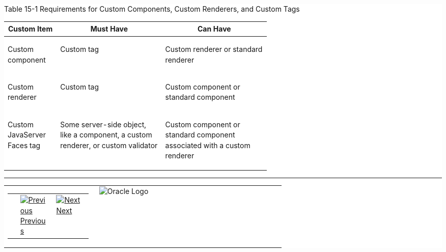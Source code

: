 Table 15-1 Requirements for Custom Components, Custom Renderers, and
Custom Tags

<table style="width:60%;">
<colgroup>
<col width="20%" />
<col width="0%" />
<col width="40%" />
</colgroup>
<thead>
<tr class="header">
<th>Custom Item</th>
<th>Must Have</th>
<th>Can Have</th>
</tr>
</thead>
<tbody>
<tr class="odd">
<td><p>Custom component</p></td>
<td><p>Custom tag</p></td>
<td><p>Custom renderer or standard renderer</p></td>
</tr>
<tr class="even">
<td><p>Custom renderer</p></td>
<td><p>Custom tag</p></td>
<td><p>Custom component or standard component</p></td>
</tr>
<tr class="odd">
<td><p>Custom JavaServer Faces tag</p></td>
<td><p>Some server-side object, like a component, a custom renderer, or custom validator</p></td>
<td><p>Custom component or standard component associated with a custom renderer</p></td>
</tr>
</tbody>
</table>

  

-----

<table style="width:66%;">
<colgroup>
<col width="33%" />
<col width="0%" />
<col width="33%" />
</colgroup>
<tbody>
<tr class="odd">
<td><table style="width:96%;">
<colgroup>
<col width="0%" />
<col width="48%" />
<col width="48%" />
</colgroup>
<tbody>
<tr class="odd">
<td> </td>
<td><a href="jsf-custom001.htm"><img src="../../dcommon/gifs/leftnav.gif" alt="Previous" /><br />
<span class="icon">Previous</span></a> </td>
<td><a href="jsf-custom003.htm"><img src="../../dcommon/gifs/rightnav.gif" alt="Next" /><br />
<span class="icon">Next</span></a></td>
</tr>
</tbody>
</table></td>
<td><img src="../../dcommon/gifs/oracle.gif" alt="Oracle Logo" class="copyrightlogo" /> <a href="../../dcommon/html/cpyr.htm"><br />